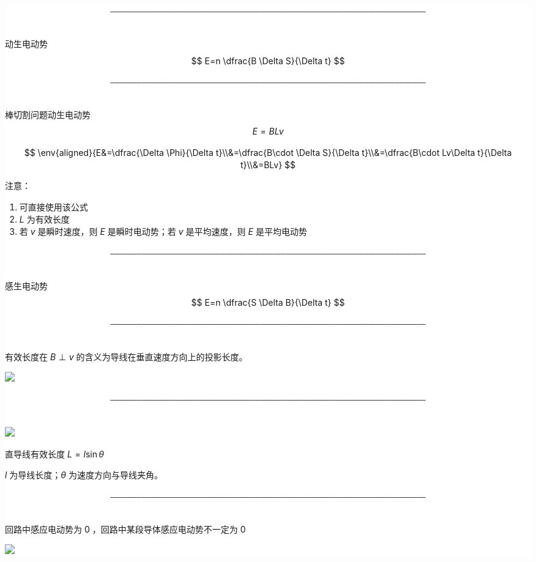 
<div style="text-align:center;padding-bottom:20px;"><code>————————————————————————————————————————————————————————————————————————</code></div>

动生电动势
$$
E=n \dfrac{B \Delta S}{\Delta t}
$$


<div style="text-align:center;padding-bottom:20px;"><code>————————————————————————————————————————————————————————————————————————</code></div>

棒切割问题动生电动势
$$
E=BLv
$$

$$
\env{aligned}{E&=\dfrac{\Delta \Phi}{\Delta t}\\&=\dfrac{B\cdot \Delta S}{\Delta t}\\&=\dfrac{B\cdot Lv\Delta t}{\Delta t}\\&=BLv} 
$$

注意：
1. 可直接使用该公式
2. $L$ 为有效长度
3. 若 $v$ 是瞬时速度，则 $E$ 是瞬时电动势；若 $v$ 是平均速度，则 $E$ 是平均电动势

<div style="text-align:center;padding-bottom:20px;"><code>————————————————————————————————————————————————————————————————————————</code></div>

感生电动势
$$
E=n \dfrac{S \Delta B}{\Delta t}
$$


<div style="text-align:center;padding-bottom:20px;"><code>————————————————————————————————————————————————————————————————————————</code></div>

有效长度在 $B\perp v$ 的含义为导线在垂直速度方向上的投影长度。

![](images/2021-12-25-16-28-37.png)

<div style="text-align:center;padding-bottom:20px;"><code>————————————————————————————————————————————————————————————————————————</code></div>

![](images/2021-12-25-16-35-22.png)

直导线有效长度 $L=l\sin \theta$ 

$l$ 为导线长度；$\theta$ 为速度方向与导线夹角。

<div style="text-align:center;padding-bottom:20px;"><code>————————————————————————————————————————————————————————————————————————</code></div>

回路中感应电动势为 $0$ ，回路中某段导体感应电动势不一定为 $0$ 

![](images/2021-12-25-16-40-24.png)
